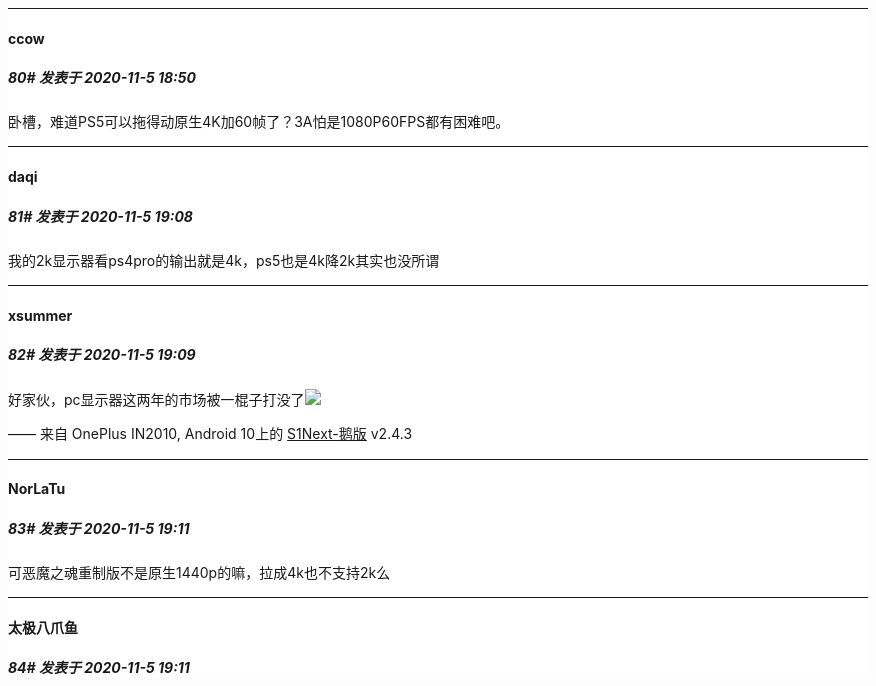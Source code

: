 *****

####  ccow  
##### 80#       发表于 2020-11-5 18:50




卧槽，难道PS5可以拖得动原生4K加60帧了？3A怕是1080P60FPS都有困难吧。







*****

####  daqi  
##### 81#       发表于 2020-11-5 19:08




我的2k显示器看ps4pro的输出就是4k，ps5也是4k降2k其实也没所谓







*****

####  xsummer  
##### 82#       发表于 2020-11-5 19:09




好家伙，pc显示器这两年的市场被一棍子打没了<img src="https://static.saraba1st.com/image/smiley/face2017/037.png" referrerpolicy="no-referrer">

—— 来自 OnePlus IN2010, Android 10上的 [S1Next-鹅版](https://github.com/ykrank/S1-Next/releases) v2.4.3







*****

####  NorLaTu  
##### 83#       发表于 2020-11-5 19:11




可恶魔之魂重制版不是原生1440p的嘛，拉成4k也不支持2k么







*****

####  太极八爪鱼  
##### 84#       发表于 2020-11-5 19:11
